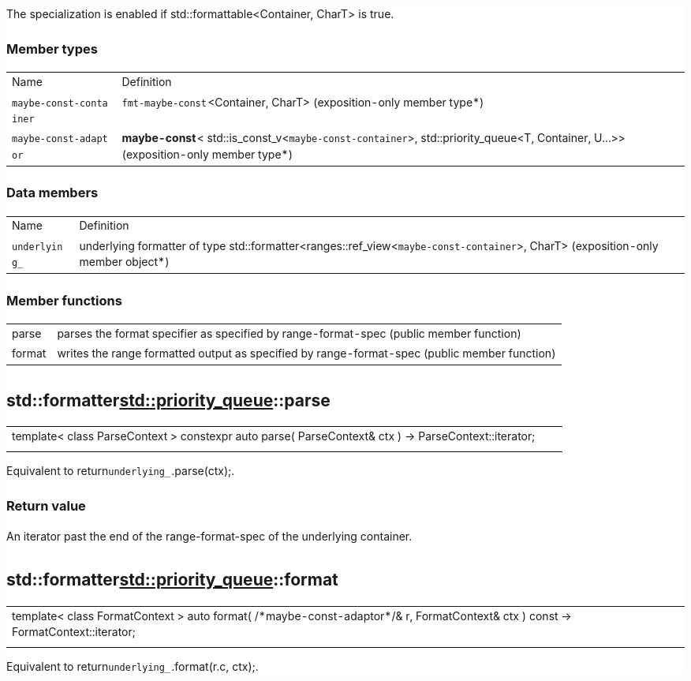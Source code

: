 The specialization is enabled if std::formattable<Container, CharT> is true.

### Member types

|  |  |
| --- | --- |
| Name | Definition |
| `maybe-const-container﻿` | `fmt-maybe-const` ﻿<Container, CharT> (exposition-only member type\*) |
| `maybe-const-adaptor` | **maybe-const** ﻿< std::is_const_v<`maybe-const-container`>, std::priority_queue<T, Container, U...>> (exposition-only member type\*) |

### Data members

|  |  |
| --- | --- |
| Name | Definition |
| `underlying_` | underlying formatter of type std::formatter<ranges::ref_view<`maybe-const-container`>, CharT> (exposition-only member object\*) |

### Member functions

|  |  |
| --- | --- |
| parse | parses the format specifier as specified by range-format-spec   (public member function) |
| format | writes the range formatted output as specified by range-format-spec   (public member function) |

## std::formatter<std::priority_queue>::parse

|  |  |  |
| --- | --- | --- |
| template< class ParseContext >  constexpr auto parse( ParseContext& ctx ) -> ParseContext::iterator; |  |  |
|  |  |  |

Equivalent to return`underlying_` ﻿.parse(ctx);.

### Return value

An iterator past the end of the range-format-spec of the underlying container.

## std::formatter<std::priority_queue>::format

|  |  |  |
| --- | --- | --- |
| template< class FormatContext >  auto format( /\*maybe-const-adaptor\*/& r, FormatContext& ctx ) const -> FormatContext::iterator; |  |  |
|  |  |  |

Equivalent to return`underlying_` ﻿.format(r.c, ctx);.
